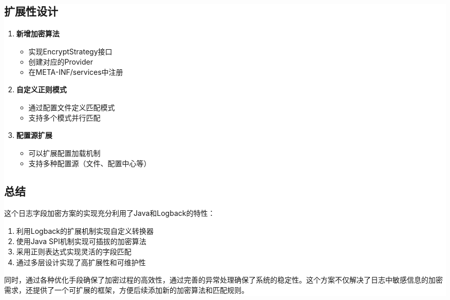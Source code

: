 ## 扩展性设计

1. **新增加密算法**
   - 实现EncryptStrategy接口
   - 创建对应的Provider
   - 在META-INF/services中注册

2. **自定义正则模式**
   - 通过配置文件定义匹配模式
   - 支持多个模式并行匹配

3. **配置源扩展**
   - 可以扩展配置加载机制
   - 支持多种配置源（文件、配置中心等）

## 总结

这个日志字段加密方案的实现充分利用了Java和Logback的特性：

1. 利用Logback的扩展机制实现自定义转换器
2. 使用Java SPI机制实现可插拔的加密算法
3. 采用正则表达式实现灵活的字段匹配
4. 通过多层设计实现了高扩展性和可维护性

同时，通过各种优化手段确保了加密过程的高效性，通过完善的异常处理确保了系统的稳定性。这个方案不仅解决了日志中敏感信息的加密需求，还提供了一个可扩展的框架，方便后续添加新的加密算法和匹配规则。
